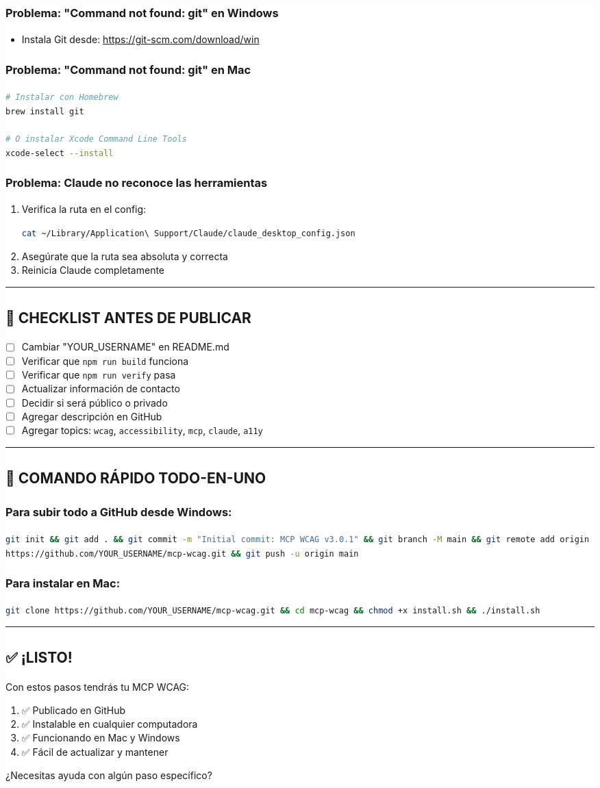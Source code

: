 ### Problema: "Command not found: git" en Windows
- Instala Git desde: https://git-scm.com/download/win

### Problema: "Command not found: git" en Mac
```bash
# Instalar con Homebrew
brew install git

# O instalar Xcode Command Line Tools
xcode-select --install
```

### Problema: Claude no reconoce las herramientas
1. Verifica la ruta en el config:
   ```bash
   cat ~/Library/Application\ Support/Claude/claude_desktop_config.json
   ```
2. Asegúrate que la ruta sea absoluta y correcta
3. Reinicia Claude completamente

---

## 🎯 **CHECKLIST ANTES DE PUBLICAR**

- [ ] Cambiar "YOUR_USERNAME" en README.md
- [ ] Verificar que `npm run build` funciona
- [ ] Verificar que `npm run verify` pasa
- [ ] Actualizar información de contacto
- [ ] Decidir si será público o privado
- [ ] Agregar descripción en GitHub
- [ ] Agregar topics: `wcag`, `accessibility`, `mcp`, `claude`, `a11y`

---

## 🚀 **COMANDO RÁPIDO TODO-EN-UNO**

### Para subir todo a GitHub desde Windows:
```bash
git init && git add . && git commit -m "Initial commit: MCP WCAG v3.0.1" && git branch -M main && git remote add origin https://github.com/YOUR_USERNAME/mcp-wcag.git && git push -u origin main
```

### Para instalar en Mac:
```bash
git clone https://github.com/YOUR_USERNAME/mcp-wcag.git && cd mcp-wcag && chmod +x install.sh && ./install.sh
```

---

## ✅ **¡LISTO!**

Con estos pasos tendrás tu MCP WCAG:
1. ✅ Publicado en GitHub
2. ✅ Instalable en cualquier computadora
3. ✅ Funcionando en Mac y Windows
4. ✅ Fácil de actualizar y mantener

¿Necesitas ayuda con algún paso específico?

